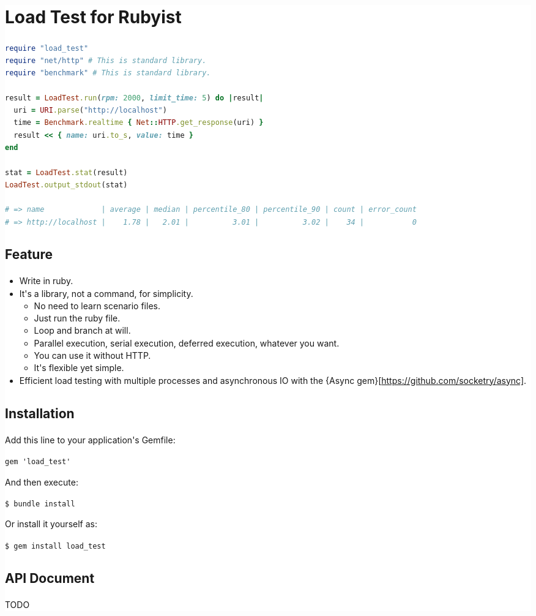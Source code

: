 # Load Test for Rubyist

```ruby
require "load_test"
require "net/http" # This is standard library.
require "benchmark" # This is standard library.

result = LoadTest.run(rpm: 2000, limit_time: 5) do |result|
  uri = URI.parse("http://localhost")
  time = Benchmark.realtime { Net::HTTP.get_response(uri) }
  result << { name: uri.to_s, value: time }
end

stat = LoadTest.stat(result)
LoadTest.output_stdout(stat)

# => name             | average | median | percentile_80 | percentile_90 | count | error_count
# => http://localhost |    1.78 |   2.01 |          3.01 |          3.02 |    34 |           0
```

## Feature

- Write in ruby.
- It's a library, not a command, for simplicity.
  - No need to learn scenario files.
  - Just run the ruby file.
  - Loop and branch at will.
  - Parallel execution, serial execution, deferred execution, whatever you want.
  - You can use it without HTTP.
  - It's flexible yet simple.
- Efficient load testing with multiple processes and asynchronous IO with the {Async gem}[https://github.com/socketry/async].

## Installation

Add this line to your application's Gemfile:

```
gem 'load_test'
```

And then execute:

    $ bundle install

Or install it yourself as:

    $ gem install load_test

## API Document

TODO
